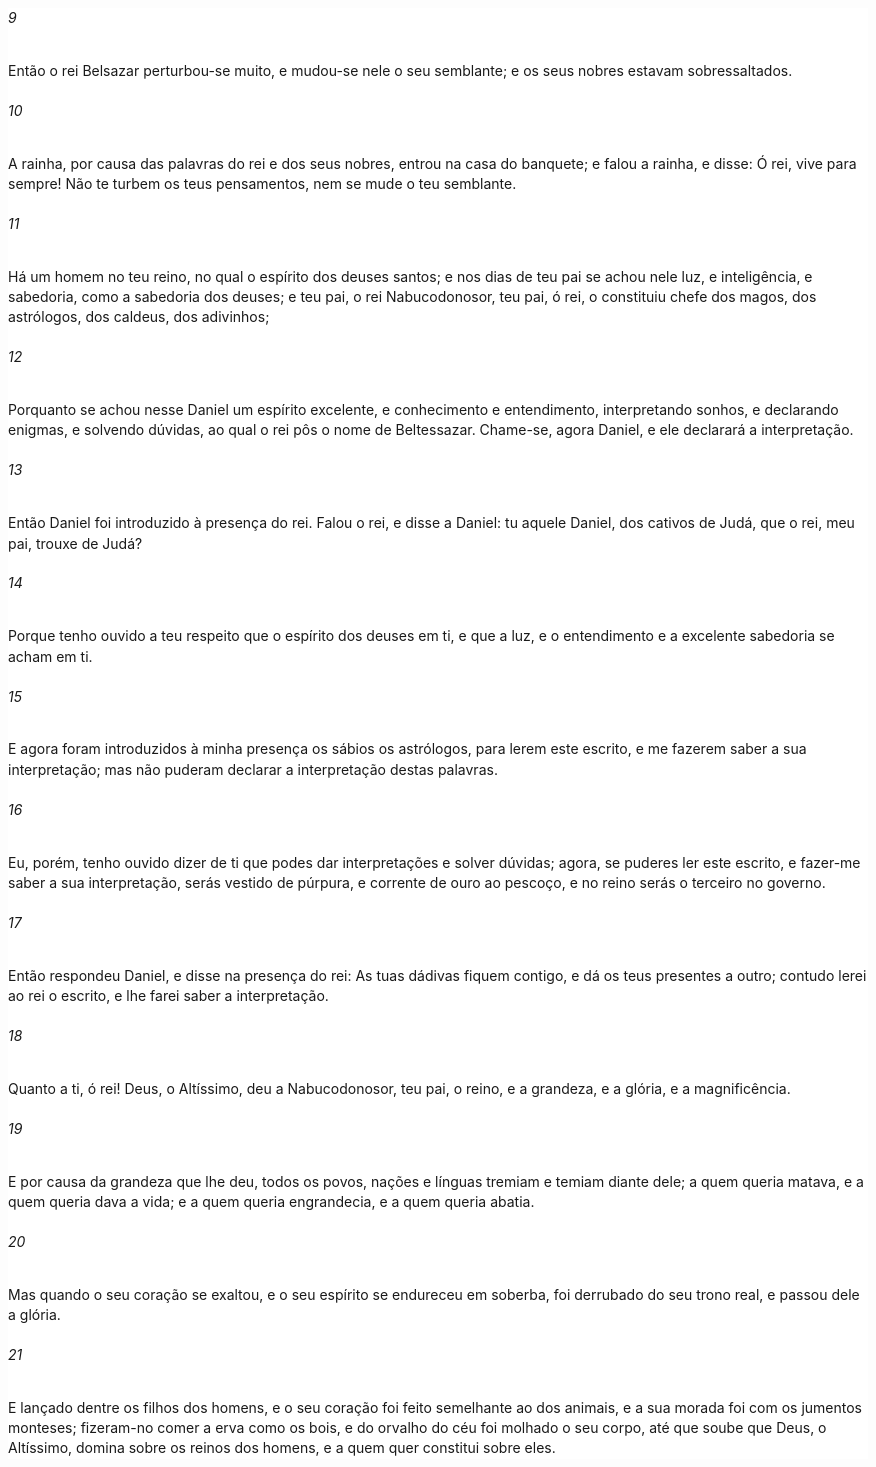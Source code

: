 ###### 9 
Então o rei Belsazar perturbou-se muito, e mudou-se nele o seu semblante; e os seus nobres estavam sobressaltados.

###### 10 
A rainha,  por causa das palavras do rei e dos seus nobres, entrou na casa do banquete; e falou a rainha, e disse: Ó rei, vive para sempre! Não te turbem os teus pensamentos, nem se mude o teu semblante.

###### 11 
Há um homem no teu reino, no qual  o espírito dos deuses santos; e nos dias de teu pai se achou nele luz, e inteligência, e sabedoria, como a sabedoria dos deuses; e teu pai, o rei Nabucodonosor, teu pai, ó rei, o constituiu chefe dos magos, dos astrólogos, dos caldeus,  dos adivinhos;

###### 12 
Porquanto se achou nesse Daniel um espírito excelente, e conhecimento e entendimento, interpretando sonhos, e declarando enigmas, e solvendo dúvidas, ao qual o rei pôs o nome de Beltessazar. Chame-se,  agora Daniel, e ele declarará a interpretação.

###### 13 
Então Daniel foi introduzido à presença do rei. Falou o rei, e disse a Daniel:  tu aquele Daniel, dos cativos de Judá, que o rei, meu pai, trouxe de Judá?

###### 14 
Porque tenho ouvido  a teu respeito que o espírito dos deuses  em ti, e que a luz, e o entendimento e a excelente sabedoria se acham em ti.

###### 15 
E agora foram introduzidos à minha presença os sábios  os astrólogos, para lerem este escrito, e me fazerem saber a sua interpretação; mas não puderam declarar a interpretação destas palavras.

###### 16 
Eu, porém, tenho ouvido dizer de ti que podes dar interpretações e solver dúvidas; agora, se puderes ler este escrito, e fazer-me saber a sua interpretação, serás vestido de púrpura, e  corrente de ouro ao pescoço, e no reino serás o terceiro no governo.

###### 17 
Então respondeu Daniel, e disse na presença do rei: As tuas dádivas fiquem contigo, e dá os teus presentes a outro; contudo lerei ao rei o escrito, e lhe farei saber a interpretação.

###### 18 
Quanto a ti, ó rei! Deus, o Altíssimo, deu a Nabucodonosor, teu pai, o reino, e a grandeza, e a glória, e a magnificência.

###### 19 
E por causa da grandeza que lhe deu, todos os povos, nações e línguas tremiam e temiam diante dele; a quem queria matava, e a quem queria dava a vida; e a quem queria engrandecia, e a quem queria abatia.

###### 20 
Mas quando o seu coração se exaltou, e o seu espírito se endureceu em soberba, foi derrubado do seu trono real, e passou dele a  glória.

###### 21 
E  lançado dentre os filhos dos homens, e o seu coração foi feito semelhante ao dos animais, e a sua morada foi com os jumentos monteses; fizeram-no comer a erva como os bois, e do orvalho do céu foi molhado o seu corpo, até que soube que Deus, o Altíssimo, domina sobre os reinos dos homens, e a quem quer constitui sobre eles.
